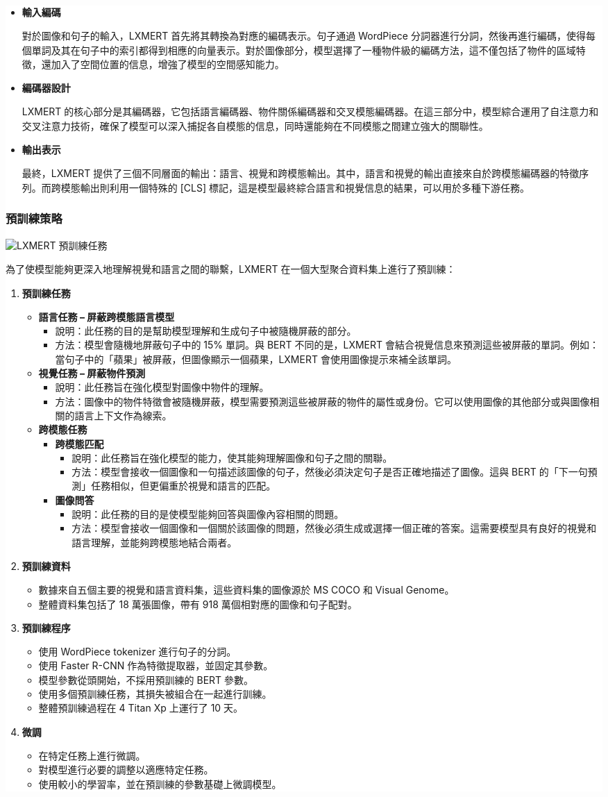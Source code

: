- **輸入編碼**

  對於圖像和句子的輸入，LXMERT 首先將其轉換為對應的編碼表示。句子通過 WordPiece 分詞器進行分詞，然後再進行編碼，使得每個單詞及其在句子中的索引都得到相應的向量表示。對於圖像部分，模型選擇了一種物件級的編碼方法，這不僅包括了物件的區域特徵，還加入了空間位置的信息，增強了模型的空間感知能力。

- **編碼器設計**

  LXMERT 的核心部分是其編碼器，它包括語言編碼器、物件關係編碼器和交叉模態編碼器。在這三部分中，模型綜合運用了自注意力和交叉注意力技術，確保了模型可以深入捕捉各自模態的信息，同時還能夠在不同模態之間建立強大的關聯性。

- **輸出表示**

  最終，LXMERT 提供了三個不同層面的輸出：語言、視覺和跨模態輸出。其中，語言和視覺的輸出直接來自於跨模態編碼器的特徵序列。而跨模態輸出則利用一個特殊的 [CLS] 標記，這是模型最終綜合語言和視覺信息的結果，可以用於多種下游任務。

### 預訓練策略

![LXMERT 預訓練任務](./img/lxmert_pretrain.jpg)

為了使模型能夠更深入地理解視覺和語言之間的聯繫，LXMERT 在一個大型聚合資料集上進行了預訓練：

1. **預訓練任務**

   - **語言任務 – 屏蔽跨模態語言模型**
     - 說明：此任務的目的是幫助模型理解和生成句子中被隨機屏蔽的部分。
     - 方法：模型會隨機地屏蔽句子中的 15% 單詞。與 BERT 不同的是，LXMERT 會結合視覺信息來預測這些被屏蔽的單詞。例如：當句子中的「蘋果」被屏蔽，但圖像顯示一個蘋果，LXMERT 會使用圖像提示來補全該單詞。
   - **視覺任務 – 屏蔽物件預測**
     - 說明：此任務旨在強化模型對圖像中物件的理解。
     - 方法：圖像中的物件特徵會被隨機屏蔽，模型需要預測這些被屏蔽的物件的屬性或身份。它可以使用圖像的其他部分或與圖像相關的語言上下文作為線索。
   - **跨模態任務**
     - **跨模態匹配**
       - 說明：此任務旨在強化模型的能力，使其能夠理解圖像和句子之間的關聯。
       - 方法：模型會接收一個圖像和一句描述該圖像的句子，然後必須決定句子是否正確地描述了圖像。這與 BERT 的「下一句預測」任務相似，但更偏重於視覺和語言的匹配。
     - **圖像問答**
       - 說明：此任務的目的是使模型能夠回答與圖像內容相關的問題。
       - 方法：模型會接收一個圖像和一個關於該圖像的問題，然後必須生成或選擇一個正確的答案。這需要模型具有良好的視覺和語言理解，並能夠跨模態地結合兩者。

2. **預訓練資料**

   - 數據來自五個主要的視覺和語言資料集，這些資料集的圖像源於 MS COCO 和 Visual Genome。
   - 整體資料集包括了 18 萬張圖像，帶有 918 萬個相對應的圖像和句子配對。

3. **預訓練程序**

   - 使用 WordPiece tokenizer 進行句子的分詞。
   - 使用 Faster R-CNN 作為特徵提取器，並固定其參數。
   - 模型參數從頭開始，不採用預訓練的 BERT 參數。
   - 使用多個預訓練任務，其損失被組合在一起進行訓練。
   - 整體預訓練過程在 4 Titan Xp 上運行了 10 天。

4. **微調**

   - 在特定任務上進行微調。
   - 對模型進行必要的調整以適應特定任務。
   - 使用較小的學習率，並在預訓練的參數基礎上微調模型。
